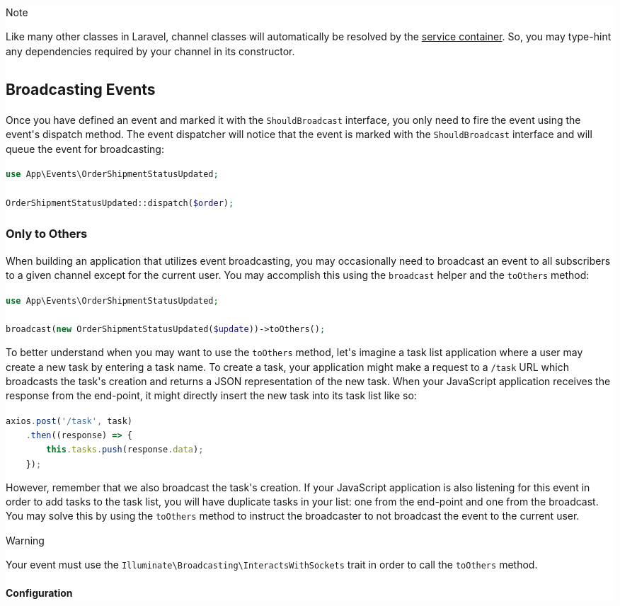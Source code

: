 > [!NOTE]
> Like many other classes in Laravel, channel classes will automatically be resolved by the [service container](/docs/12.x/container). So, you may type-hint any dependencies required by your channel in its constructor.

<a name="broadcasting-events"></a>
## Broadcasting Events

Once you have defined an event and marked it with the `ShouldBroadcast` interface, you only need to fire the event using the event's dispatch method. The event dispatcher will notice that the event is marked with the `ShouldBroadcast` interface and will queue the event for broadcasting:

```php
use App\Events\OrderShipmentStatusUpdated;

OrderShipmentStatusUpdated::dispatch($order);
```

<a name="only-to-others"></a>
### Only to Others

When building an application that utilizes event broadcasting, you may occasionally need to broadcast an event to all subscribers to a given channel except for the current user. You may accomplish this using the `broadcast` helper and the `toOthers` method:

```php
use App\Events\OrderShipmentStatusUpdated;

broadcast(new OrderShipmentStatusUpdated($update))->toOthers();
```

To better understand when you may want to use the `toOthers` method, let's imagine a task list application where a user may create a new task by entering a task name. To create a task, your application might make a request to a `/task` URL which broadcasts the task's creation and returns a JSON representation of the new task. When your JavaScript application receives the response from the end-point, it might directly insert the new task into its task list like so:

```js
axios.post('/task', task)
    .then((response) => {
        this.tasks.push(response.data);
    });
```

However, remember that we also broadcast the task's creation. If your JavaScript application is also listening for this event in order to add tasks to the task list, you will have duplicate tasks in your list: one from the end-point and one from the broadcast. You may solve this by using the `toOthers` method to instruct the broadcaster to not broadcast the event to the current user.

> [!WARNING]
> Your event must use the `Illuminate\Broadcasting\InteractsWithSockets` trait in order to call the `toOthers` method.

<a name="only-to-others-configuration"></a>
#### Configuration
